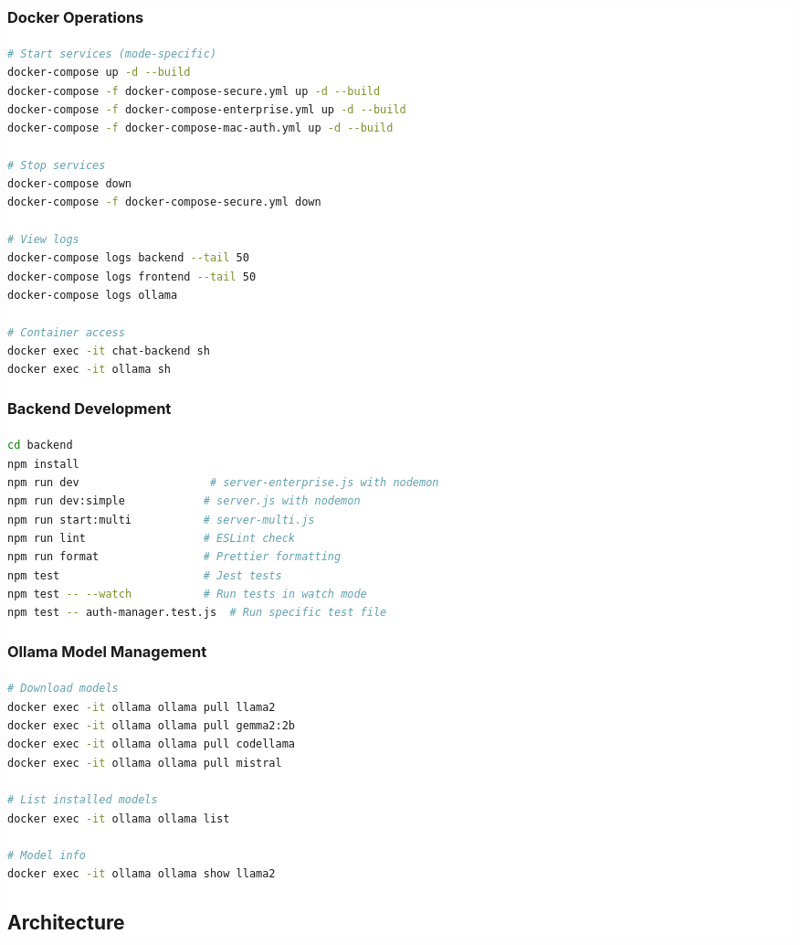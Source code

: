 ### Docker Operations
```bash
# Start services (mode-specific)
docker-compose up -d --build
docker-compose -f docker-compose-secure.yml up -d --build
docker-compose -f docker-compose-enterprise.yml up -d --build
docker-compose -f docker-compose-mac-auth.yml up -d --build

# Stop services
docker-compose down
docker-compose -f docker-compose-secure.yml down

# View logs
docker-compose logs backend --tail 50
docker-compose logs frontend --tail 50
docker-compose logs ollama

# Container access
docker exec -it chat-backend sh
docker exec -it ollama sh
```

### Backend Development
```bash
cd backend
npm install
npm run dev                    # server-enterprise.js with nodemon
npm run dev:simple            # server.js with nodemon
npm run start:multi           # server-multi.js
npm run lint                  # ESLint check
npm run format                # Prettier formatting
npm test                      # Jest tests
npm test -- --watch           # Run tests in watch mode
npm test -- auth-manager.test.js  # Run specific test file
```

### Ollama Model Management
```bash
# Download models
docker exec -it ollama ollama pull llama2
docker exec -it ollama ollama pull gemma2:2b
docker exec -it ollama ollama pull codellama
docker exec -it ollama ollama pull mistral

# List installed models
docker exec -it ollama ollama list

# Model info
docker exec -it ollama ollama show llama2
```

## Architecture
